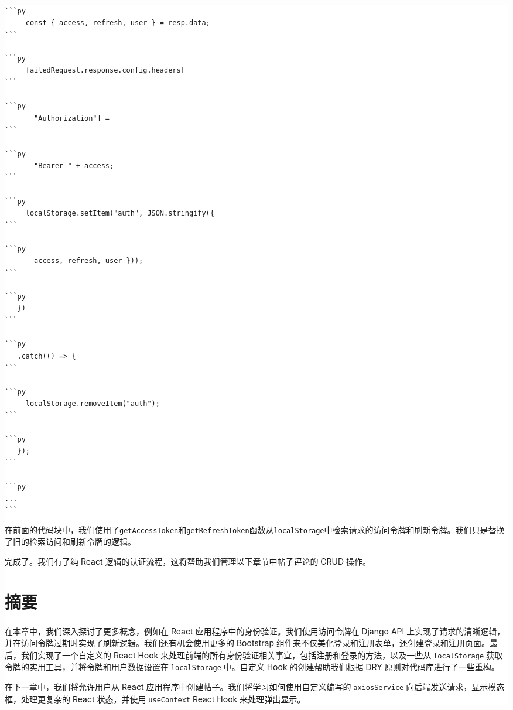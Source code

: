     ```py
         const { access, refresh, user } = resp.data;
    ```

    ```py
         failedRequest.response.config.headers[
    ```

    ```py
           "Authorization"] =
    ```

    ```py
           "Bearer " + access;
    ```

    ```py
         localStorage.setItem("auth", JSON.stringify({
    ```

    ```py
           access, refresh, user }));
    ```

    ```py
       })
    ```

    ```py
       .catch(() => {
    ```

    ```py
         localStorage.removeItem("auth");
    ```

    ```py
       });
    ```

    ```py
    ...
    ```

在前面的代码块中，我们使用了`getAccessToken`和`getRefreshToken`函数从`localStorage`中检索请求的访问令牌和刷新令牌。我们只是替换了旧的检索访问和刷新令牌的逻辑。

完成了。我们有了纯 React 逻辑的认证流程，这将帮助我们管理以下章节中帖子评论的 CRUD 操作。

# 摘要

在本章中，我们深入探讨了更多概念，例如在 React 应用程序中的身份验证。我们使用访问令牌在 Django API 上实现了请求的清晰逻辑，并在访问令牌过期时实现了刷新逻辑。我们还有机会使用更多的 Bootstrap 组件来不仅美化登录和注册表单，还创建登录和注册页面。最后，我们实现了一个自定义的 React Hook 来处理前端的所有身份验证相关事宜，包括注册和登录的方法，以及一些从 `localStorage` 获取令牌的实用工具，并将令牌和用户数据设置在 `localStorage` 中。自定义 Hook 的创建帮助我们根据 DRY 原则对代码库进行了一些重构。

在下一章中，我们将允许用户从 React 应用程序中创建帖子。我们将学习如何使用自定义编写的 `axiosService` 向后端发送请求，显示模态框，处理更复杂的 React 状态，并使用 `useContext` React Hook 来处理弹出显示。
